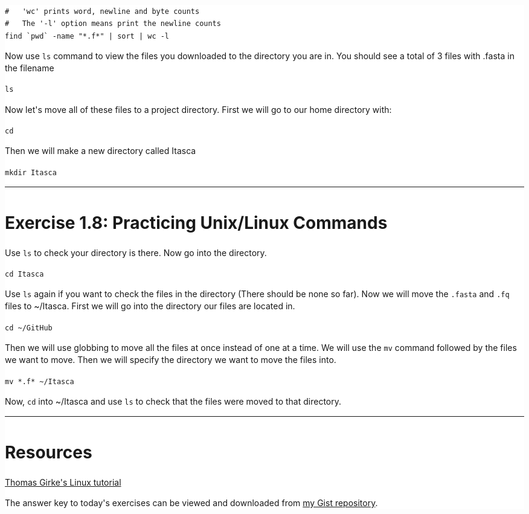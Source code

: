 ```
#   'wc' prints word, newline and byte counts
#   The '-l' option means print the newline counts
find `pwd` -name "*.f*" | sort | wc -l
```

Now use `ls` command to view the files you downloaded to the directory you are in. You should see a total of 3 files with .fasta in the filename

```
ls
```

Now let's move all of these files to a project directory. First we will go to our home directory with:

```
cd
```

Then we will make a new directory called Itasca

```
mkdir Itasca
```

***






# Exercise 1.8: Practicing Unix/Linux Commands

Use `ls` to check your directory is there. Now go into the directory.

```
cd Itasca
```

Use `ls` again if you want to check the files in the directory (There should be none so far). Now we will move the `.fasta` and `.fq` files to ~/Itasca. First we will go into the directory our files are located in.

```
cd ~/GitHub
```

Then we will use globbing to move all the files at once instead of one at a time. We will use the `mv` command followed by the files we want to move. Then we will specify the directory we want to move the files into.

```
mv *.f* ~/Itasca
```

Now, `cd` into ~/Itasca and use `ls` to check that the files were moved to that directory.

***





# Resources

[Thomas Girke's Linux tutorial](http://manuals.bioinformatics.ucr.edu/home/linux-basics)

The answer key to today's exercises can be viewed and downloaded from [my Gist repository](https://gist.github.com/liux1299/af6fffc5d96e8d44dc9b).

